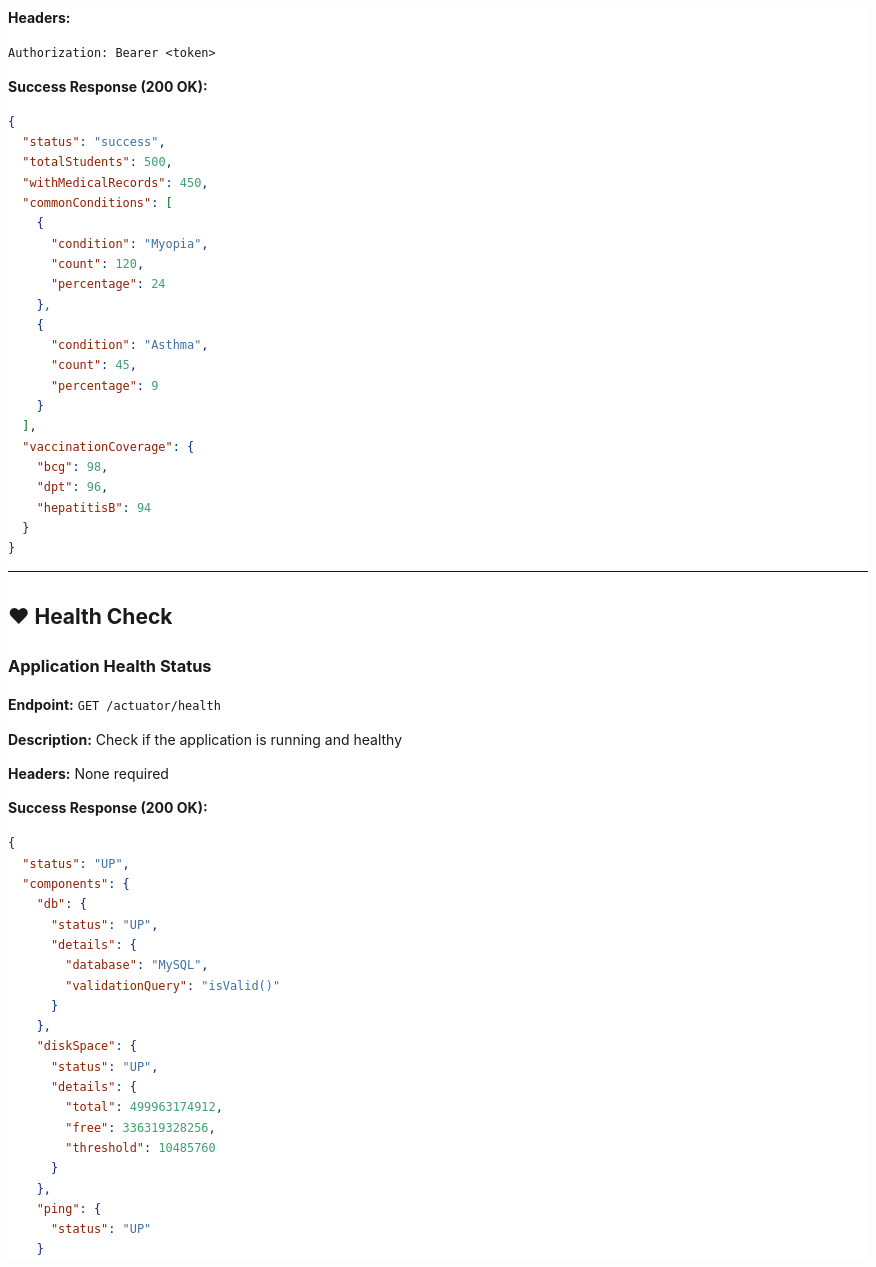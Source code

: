 **Headers:**
```http
Authorization: Bearer <token>
```

**Success Response (200 OK):**
```json
{
  "status": "success",
  "totalStudents": 500,
  "withMedicalRecords": 450,
  "commonConditions": [
    {
      "condition": "Myopia",
      "count": 120,
      "percentage": 24
    },
    {
      "condition": "Asthma",
      "count": 45,
      "percentage": 9
    }
  ],
  "vaccinationCoverage": {
    "bcg": 98,
    "dpt": 96,
    "hepatitisB": 94
  }
}
```

---

## ❤️ Health Check

### Application Health Status

**Endpoint:** `GET /actuator/health`

**Description:** Check if the application is running and healthy

**Headers:** None required

**Success Response (200 OK):**
```json
{
  "status": "UP",
  "components": {
    "db": {
      "status": "UP",
      "details": {
        "database": "MySQL",
        "validationQuery": "isValid()"
      }
    },
    "diskSpace": {
      "status": "UP",
      "details": {
        "total": 499963174912,
        "free": 336319328256,
        "threshold": 10485760
      }
    },
    "ping": {
      "status": "UP"
    }
```
